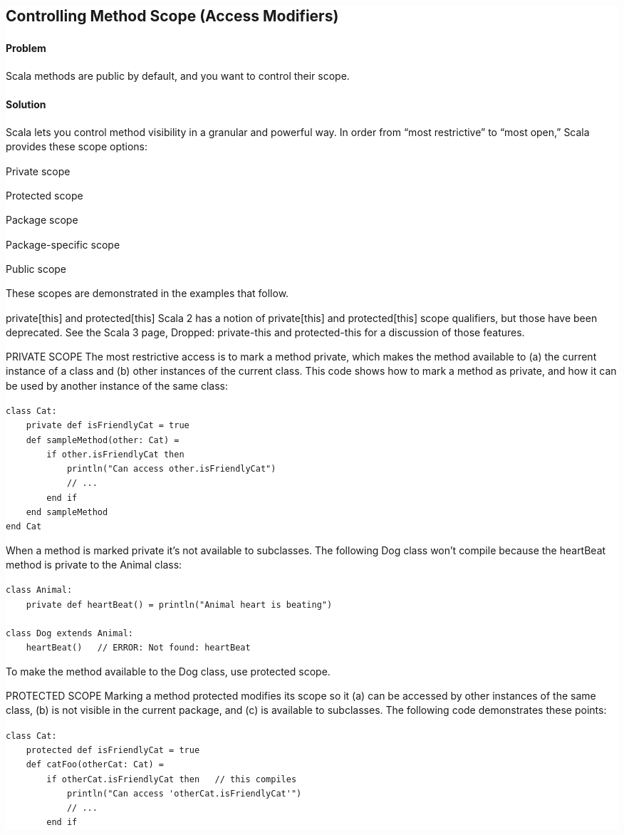 ## Controlling Method Scope (Access Modifiers)
#### Problem
Scala methods are public by default, and you want to control their scope.

#### Solution
Scala lets you control method visibility in a granular and powerful way. In order from “most restrictive” to “most open,” Scala provides these scope options:

Private scope

Protected scope

Package scope

Package-specific scope

Public scope

These scopes are demonstrated in the examples that follow.

private[this] and protected[this]
Scala 2 has a notion of private[this] and protected[this] scope qualifiers, but those have been deprecated. See the Scala 3 page, Dropped: private-this and protected-this for a discussion of those features.

PRIVATE SCOPE
The most restrictive access is to mark a method private, which makes the method available to (a) the current instance of a class and (b) other instances of the current class. This code shows how to mark a method as private, and how it can be used by another instance of the same class:

    class Cat:
        private def isFriendlyCat = true
        def sampleMethod(other: Cat) =
            if other.isFriendlyCat then
                println("Can access other.isFriendlyCat")
                // ...
            end if
        end sampleMethod
    end Cat
When a method is marked private it’s not available to subclasses. The following Dog class won’t compile because the heartBeat method is private to the Animal class:

    class Animal:
        private def heartBeat() = println("Animal heart is beating")

    class Dog extends Animal:
        heartBeat()   // ERROR: Not found: heartBeat
To make the method available to the Dog class, use protected scope.

PROTECTED SCOPE
Marking a method protected modifies its scope so it (a) can be accessed by other instances of the same class, (b) is not visible in the current package, and (c) is available to subclasses. The following code demonstrates these points:

    class Cat:
        protected def isFriendlyCat = true
        def catFoo(otherCat: Cat) =
            if otherCat.isFriendlyCat then   // this compiles
                println("Can access 'otherCat.isFriendlyCat'")
                // ...
            end if
